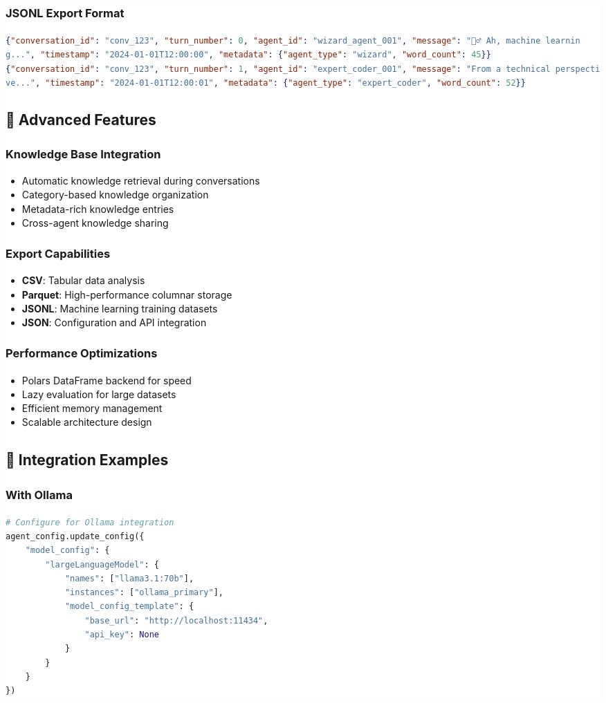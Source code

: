 ### JSONL Export Format
```json
{"conversation_id": "conv_123", "turn_number": 0, "agent_id": "wizard_agent_001", "message": "🧙‍♂️ Ah, machine learning...", "timestamp": "2024-01-01T12:00:00", "metadata": {"agent_type": "wizard", "word_count": 45}}
{"conversation_id": "conv_123", "turn_number": 1, "agent_id": "expert_coder_001", "message": "From a technical perspective...", "timestamp": "2024-01-01T12:00:01", "metadata": {"agent_type": "expert_coder", "word_count": 52}}
```

## 🎯 Advanced Features

### Knowledge Base Integration
- Automatic knowledge retrieval during conversations
- Category-based knowledge organization
- Metadata-rich knowledge entries
- Cross-agent knowledge sharing

### Export Capabilities
- **CSV**: Tabular data analysis
- **Parquet**: High-performance columnar storage  
- **JSONL**: Machine learning training datasets
- **JSON**: Configuration and API integration

### Performance Optimizations
- Polars DataFrame backend for speed
- Lazy evaluation for large datasets
- Efficient memory management
- Scalable architecture design

## 🔗 Integration Examples

### With Ollama
```python
# Configure for Ollama integration
agent_config.update_config({
    "model_config": {
        "largeLanguageModel": {
            "names": ["llama3.1:70b"],
            "instances": ["ollama_primary"],
            "model_config_template": {
                "base_url": "http://localhost:11434",
                "api_key": None
            }
        }
    }
})
```
